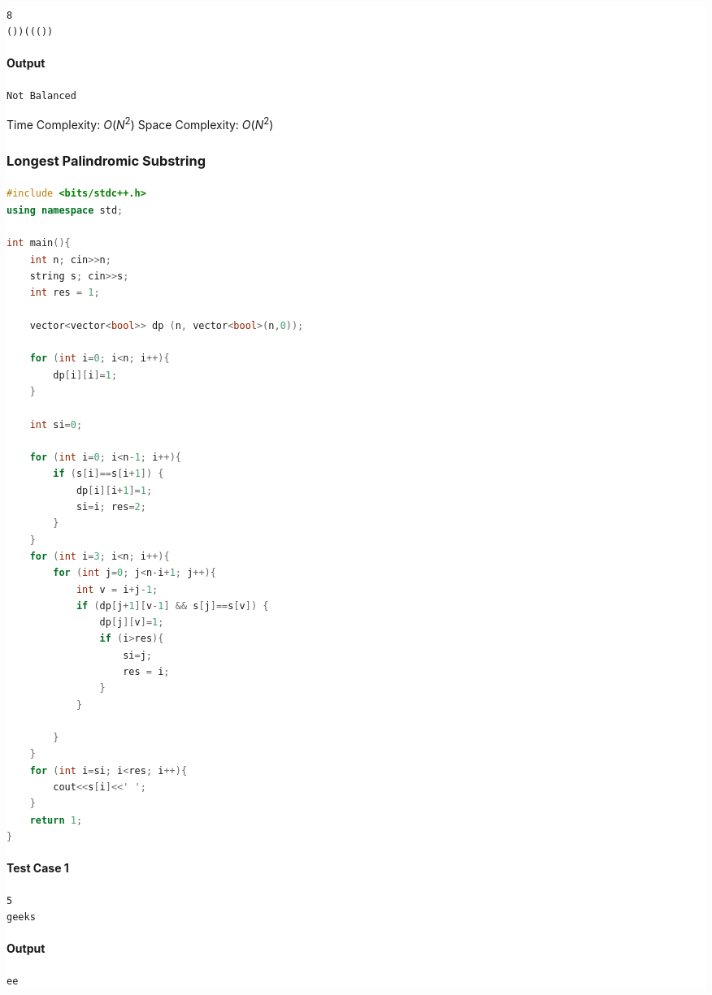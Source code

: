 ```
8
())((())
```
#### Output
```
Not Balanced
```

Time Complexity: $O(N^2)$
Space Complexity: $O(N^2)$

### Longest Palindromic Substring
```cpp
#include <bits/stdc++.h>
using namespace std;

int main(){
    int n; cin>>n;
    string s; cin>>s;
    int res = 1;

    vector<vector<bool>> dp (n, vector<bool>(n,0));

    for (int i=0; i<n; i++){
        dp[i][i]=1;
    }

    int si=0;

    for (int i=0; i<n-1; i++){
        if (s[i]==s[i+1]) {
            dp[i][i+1]=1;
            si=i; res=2;
        }
    }
    for (int i=3; i<n; i++){
        for (int j=0; j<n-i+1; j++){
            int v = i+j-1;
            if (dp[j+1][v-1] && s[j]==s[v]) {
                dp[j][v]=1;
                if (i>res){
                    si=j;
                    res = i;
                }
            }

        }
    }
    for (int i=si; i<res; i++){
        cout<<s[i]<<' ';
    }
    return 1;
}
```
#### Test Case 1
```
5
geeks
```
#### Output
```
ee
```